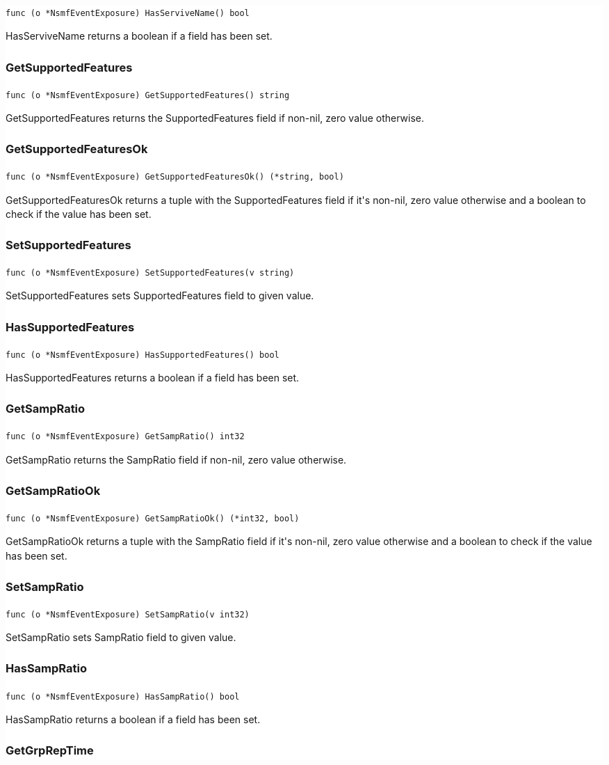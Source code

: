`func (o *NsmfEventExposure) HasServiveName() bool`

HasServiveName returns a boolean if a field has been set.

### GetSupportedFeatures

`func (o *NsmfEventExposure) GetSupportedFeatures() string`

GetSupportedFeatures returns the SupportedFeatures field if non-nil, zero value otherwise.

### GetSupportedFeaturesOk

`func (o *NsmfEventExposure) GetSupportedFeaturesOk() (*string, bool)`

GetSupportedFeaturesOk returns a tuple with the SupportedFeatures field if it's non-nil, zero value otherwise
and a boolean to check if the value has been set.

### SetSupportedFeatures

`func (o *NsmfEventExposure) SetSupportedFeatures(v string)`

SetSupportedFeatures sets SupportedFeatures field to given value.

### HasSupportedFeatures

`func (o *NsmfEventExposure) HasSupportedFeatures() bool`

HasSupportedFeatures returns a boolean if a field has been set.

### GetSampRatio

`func (o *NsmfEventExposure) GetSampRatio() int32`

GetSampRatio returns the SampRatio field if non-nil, zero value otherwise.

### GetSampRatioOk

`func (o *NsmfEventExposure) GetSampRatioOk() (*int32, bool)`

GetSampRatioOk returns a tuple with the SampRatio field if it's non-nil, zero value otherwise
and a boolean to check if the value has been set.

### SetSampRatio

`func (o *NsmfEventExposure) SetSampRatio(v int32)`

SetSampRatio sets SampRatio field to given value.

### HasSampRatio

`func (o *NsmfEventExposure) HasSampRatio() bool`

HasSampRatio returns a boolean if a field has been set.

### GetGrpRepTime

